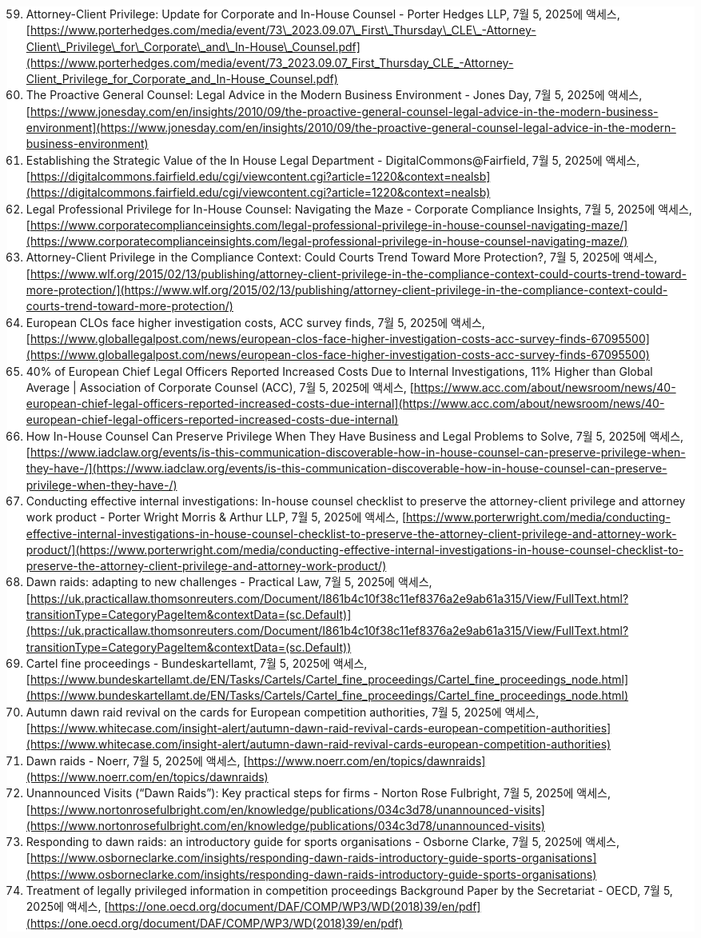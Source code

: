 59. Attorney-Client Privilege: Update for Corporate and In-House Counsel \- Porter Hedges LLP, 7월 5, 2025에 액세스, [https://www.porterhedges.com/media/event/73\_2023.09.07\_First\_Thursday\_CLE\_-Attorney-Client\_Privilege\_for\_Corporate\_and\_In-House\_Counsel.pdf](https://www.porterhedges.com/media/event/73_2023.09.07_First_Thursday_CLE_-Attorney-Client_Privilege_for_Corporate_and_In-House_Counsel.pdf)
60. The Proactive General Counsel: Legal Advice in the Modern Business Environment \- Jones Day, 7월 5, 2025에 액세스, [https://www.jonesday.com/en/insights/2010/09/the-proactive-general-counsel-legal-advice-in-the-modern-business-environment](https://www.jonesday.com/en/insights/2010/09/the-proactive-general-counsel-legal-advice-in-the-modern-business-environment)
61. Establishing the Strategic Value of the In House Legal Department \- DigitalCommons@Fairfield, 7월 5, 2025에 액세스, [https://digitalcommons.fairfield.edu/cgi/viewcontent.cgi?article=1220&context=nealsb](https://digitalcommons.fairfield.edu/cgi/viewcontent.cgi?article=1220&context=nealsb)
62. Legal Professional Privilege for In-House Counsel: Navigating the Maze \- Corporate Compliance Insights, 7월 5, 2025에 액세스, [https://www.corporatecomplianceinsights.com/legal-professional-privilege-in-house-counsel-navigating-maze/](https://www.corporatecomplianceinsights.com/legal-professional-privilege-in-house-counsel-navigating-maze/)
63. Attorney-Client Privilege in the Compliance Context: Could Courts Trend Toward More Protection?, 7월 5, 2025에 액세스, [https://www.wlf.org/2015/02/13/publishing/attorney-client-privilege-in-the-compliance-context-could-courts-trend-toward-more-protection/](https://www.wlf.org/2015/02/13/publishing/attorney-client-privilege-in-the-compliance-context-could-courts-trend-toward-more-protection/)
64. European CLOs face higher investigation costs, ACC survey finds, 7월 5, 2025에 액세스, [https://www.globallegalpost.com/news/european-clos-face-higher-investigation-costs-acc-survey-finds-67095500](https://www.globallegalpost.com/news/european-clos-face-higher-investigation-costs-acc-survey-finds-67095500)
65. 40% of European Chief Legal Officers Reported Increased Costs Due to Internal Investigations, 11% Higher than Global Average | Association of Corporate Counsel (ACC), 7월 5, 2025에 액세스, [https://www.acc.com/about/newsroom/news/40-european-chief-legal-officers-reported-increased-costs-due-internal](https://www.acc.com/about/newsroom/news/40-european-chief-legal-officers-reported-increased-costs-due-internal)
66. How In-House Counsel Can Preserve Privilege When They Have Business and Legal Problems to Solve, 7월 5, 2025에 액세스, [https://www.iadclaw.org/events/is-this-communication-discoverable-how-in-house-counsel-can-preserve-privilege-when-they-have-/](https://www.iadclaw.org/events/is-this-communication-discoverable-how-in-house-counsel-can-preserve-privilege-when-they-have-/)
67. Conducting effective internal investigations: In-house counsel checklist to preserve the attorney-client privilege and attorney work product \- Porter Wright Morris & Arthur LLP, 7월 5, 2025에 액세스, [https://www.porterwright.com/media/conducting-effective-internal-investigations-in-house-counsel-checklist-to-preserve-the-attorney-client-privilege-and-attorney-work-product/](https://www.porterwright.com/media/conducting-effective-internal-investigations-in-house-counsel-checklist-to-preserve-the-attorney-client-privilege-and-attorney-work-product/)
68. Dawn raids: adapting to new challenges \- Practical Law, 7월 5, 2025에 액세스, [https://uk.practicallaw.thomsonreuters.com/Document/I861b4c10f38c11ef8376a2e9ab61a315/View/FullText.html?transitionType=CategoryPageItem&contextData=(sc.Default)](https://uk.practicallaw.thomsonreuters.com/Document/I861b4c10f38c11ef8376a2e9ab61a315/View/FullText.html?transitionType=CategoryPageItem&contextData=(sc.Default))
69. Cartel fine proceedings \- Bundeskartellamt, 7월 5, 2025에 액세스, [https://www.bundeskartellamt.de/EN/Tasks/Cartels/Cartel_fine_proceedings/Cartel_fine_proceedings_node.html](https://www.bundeskartellamt.de/EN/Tasks/Cartels/Cartel_fine_proceedings/Cartel_fine_proceedings_node.html)
70. Autumn dawn raid revival on the cards for European competition authorities, 7월 5, 2025에 액세스, [https://www.whitecase.com/insight-alert/autumn-dawn-raid-revival-cards-european-competition-authorities](https://www.whitecase.com/insight-alert/autumn-dawn-raid-revival-cards-european-competition-authorities)
71. Dawn raids \- Noerr, 7월 5, 2025에 액세스, [https://www.noerr.com/en/topics/dawnraids](https://www.noerr.com/en/topics/dawnraids)
72. Unannounced Visits (“Dawn Raids”): Key practical steps for firms \- Norton Rose Fulbright, 7월 5, 2025에 액세스, [https://www.nortonrosefulbright.com/en/knowledge/publications/034c3d78/unannounced-visits](https://www.nortonrosefulbright.com/en/knowledge/publications/034c3d78/unannounced-visits)
73. Responding to dawn raids: an introductory guide for sports organisations \- Osborne Clarke, 7월 5, 2025에 액세스, [https://www.osborneclarke.com/insights/responding-dawn-raids-introductory-guide-sports-organisations](https://www.osborneclarke.com/insights/responding-dawn-raids-introductory-guide-sports-organisations)
74. Treatment of legally privileged information in competition proceedings Background Paper by the Secretariat \- OECD, 7월 5, 2025에 액세스, [https://one.oecd.org/document/DAF/COMP/WP3/WD(2018)39/en/pdf](https://one.oecd.org/document/DAF/COMP/WP3/WD(2018)39/en/pdf)